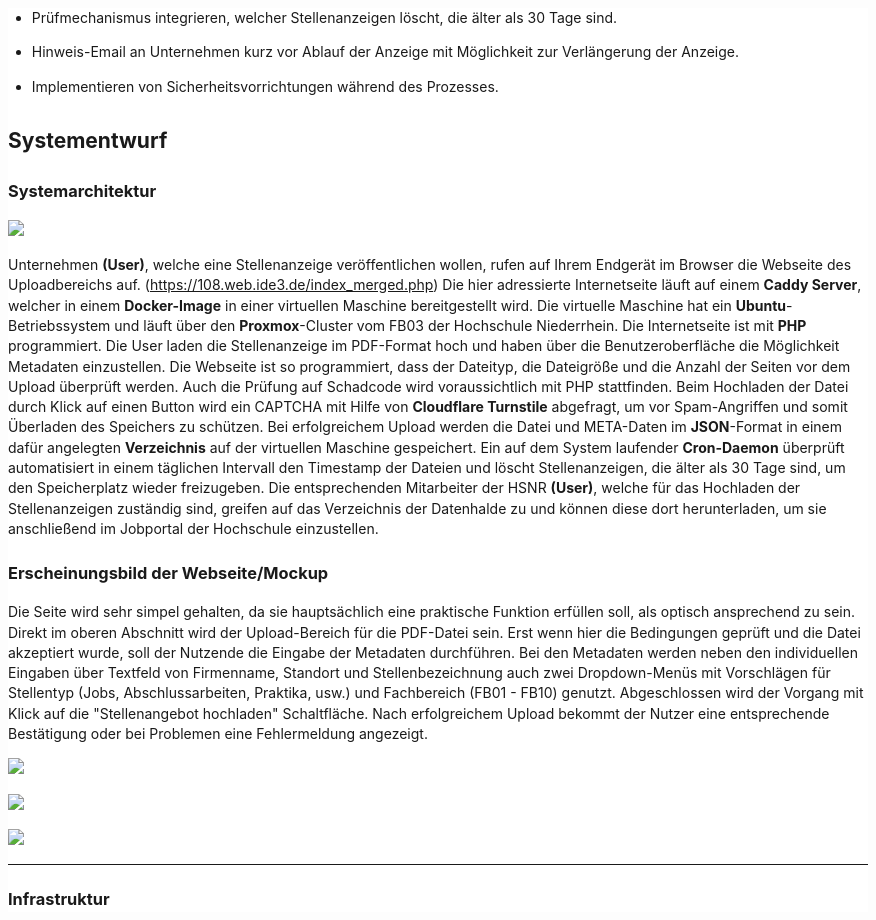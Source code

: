 - Prüfmechanismus integrieren, welcher Stellenanzeigen löscht, die älter als 30 Tage sind.  
- Hinweis-Email an Unternehmen kurz vor Ablauf der Anzeige mit Möglichkeit zur Verlängerung der Anzeige.  

- Implementieren von Sicherheitsvorrichtungen während des Prozesses.  

## Systementwurf

### Systemarchitektur

![](https://codi.ide3.de/uploads/upload_d326d9df64ce912bcd425978dda7c410.png)

Unternehmen **(User)**, welche eine Stellenanzeige veröffentlichen wollen, rufen auf Ihrem Endgerät im Browser die Webseite des Uploadbereichs auf. (https://108.web.ide3.de/index_merged.php)
Die hier adressierte Internetseite läuft auf einem **Caddy Server**, welcher in einem **Docker-Image** in einer virtuellen Maschine bereitgestellt wird. Die virtuelle Maschine hat ein **Ubuntu**-Betriebssystem und läuft über den **Proxmox**-Cluster vom FB03 der Hochschule Niederrhein. Die Internetseite ist mit **PHP** programmiert. Die User laden die Stellenanzeige im PDF-Format hoch und haben über die Benutzeroberfläche die Möglichkeit Metadaten einzustellen. Die Webseite ist so programmiert, dass der Dateityp, die Dateigröße und die Anzahl der Seiten vor dem Upload überprüft werden. Auch die Prüfung auf Schadcode wird voraussichtlich mit PHP stattfinden. Beim Hochladen der Datei durch Klick auf einen Button wird ein CAPTCHA mit Hilfe von **Cloudflare Turnstile** abgefragt, um vor Spam-Angriffen und somit Überladen des Speichers zu schützen. Bei erfolgreichem Upload werden die Datei und META-Daten im **JSON**-Format in einem dafür angelegten **Verzeichnis** auf der virtuellen Maschine gespeichert. Ein auf dem System laufender **Cron-Daemon** überprüft automatisiert in einem täglichen Intervall den Timestamp der Dateien und löscht Stellenanzeigen, die älter als 30 Tage sind, um den Speicherplatz wieder freizugeben. Die entsprechenden Mitarbeiter der HSNR **(User)**, welche für das Hochladen der Stellenanzeigen zuständig sind, greifen auf das Verzeichnis der Datenhalde zu und können diese dort herunterladen, um sie anschließend im Jobportal der Hochschule einzustellen.

### Erscheinungsbild der Webseite/Mockup

Die Seite wird sehr simpel gehalten, da sie hauptsächlich eine praktische Funktion erfüllen soll, als optisch ansprechend zu sein. Direkt im oberen Abschnitt wird der Upload-Bereich für die PDF-Datei sein. Erst wenn hier die Bedingungen geprüft und die Datei akzeptiert wurde, soll der Nutzende die Eingabe der Metadaten durchführen. Bei den Metadaten werden neben den individuellen Eingaben über Textfeld von Firmenname, Standort und Stellenbezeichnung auch zwei Dropdown-Menüs mit Vorschlägen für Stellentyp (Jobs, Abschlussarbeiten, Praktika, usw.) und Fachbereich (FB01 - FB10) genutzt. Abgeschlossen wird der Vorgang mit Klick auf die "Stellenangebot hochladen" Schaltfläche. Nach erfolgreichem Upload bekommt der Nutzer eine entsprechende Bestätigung oder bei Problemen eine Fehlermeldung angezeigt.

![](https://codi.ide3.de/uploads/upload_2e02ce4a88356f7e316ff0eb13f1291f.png)

![](https://codi.ide3.de/uploads/upload_82101993f781eabacb242d61fdee530f.png)

![](https://codi.ide3.de/uploads/upload_92b7669b28b30a37057412796d1e92d7.png)


---

### Infrastruktur
